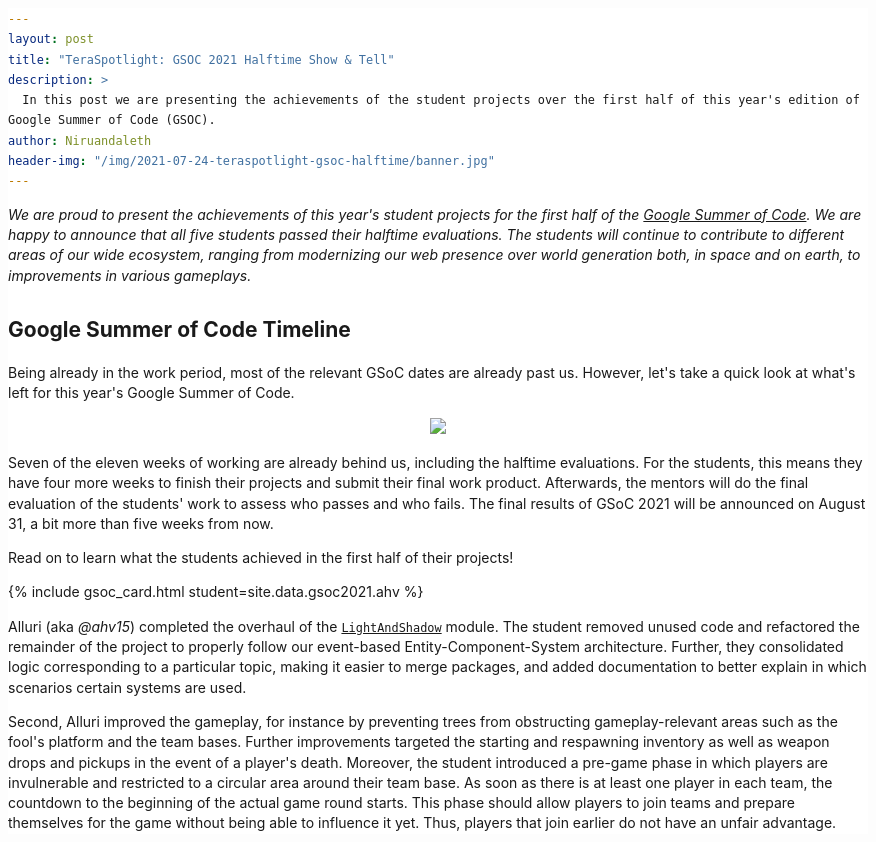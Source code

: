 ```yaml
---
layout: post
title: "TeraSpotlight: GSOC 2021 Halftime Show & Tell"
description: >
  In this post we are presenting the achievements of the student projects over the first half of this year's edition of Google Summer of Code (GSOC).
author: Niruandaleth
header-img: "/img/2021-07-24-teraspotlight-gsoc-halftime/banner.jpg"
---
```


_We are proud to present the achievements of this year's student projects for the first half of the [Google Summer of Code]._
_We are happy to announce that all five students passed their halftime evaluations._
_The students will continue to contribute to different areas of our wide ecosystem, ranging from modernizing our web presence over world generation both, in space and on earth, to improvements in various gameplays._

## Google Summer of Code Timeline

Being already in the work period, most of the relevant GSoC dates are already past us.
However, let's take a quick look at what's left for this year's Google Summer of Code.

<div align="center">
  <img src="{{ site.baseurl }}/img/2021-07-24-teraspotlight-gsoc-halftime/gsoc-2021-timeline.png" width="60%" />
</div>

Seven of the eleven weeks of working are already behind us, including the halftime evaluations.
For the students, this means they have four more weeks to finish their projects and submit their final work product.
Afterwards, the mentors will do the final evaluation of the students' work to assess who passes and who fails.
The final results of GSoC 2021 will be announced on August 31, a bit more than five weeks from now.

Read on to learn what the students achieved in the first half of their projects!

<div class="col s12 m12" markdown="1">
  {% include gsoc_card.html student=site.data.gsoc2021.ahv %}

  Alluri (aka _@ahv15_) completed the overhaul of the [`LightAndShadow`](https://github.com/Terasology/lightandshadow) module.
  The student removed unused code and refactored the remainder of the project to properly follow our event-based Entity-Component-System architecture.
  Further, they consolidated logic corresponding to a particular topic, making it easier to merge packages, and added documentation to better explain in which scenarios certain systems are used.

  Second, Alluri improved the gameplay, for instance by preventing trees from obstructing gameplay-relevant areas such as the fool's platform and the team bases.
  Further improvements targeted the starting and respawning inventory as well as weapon drops and pickups in the event of a player's death.
  Moreover, the student introduced a pre-game phase in which players are invulnerable and restricted to a circular area around their team base.
  As soon as there is at least one player in each team, the countdown to the beginning of the actual game round starts.
  This phase should allow players to join teams and prepare themselves for the game without being able to influence it yet.
  Thus, players that join earlier do not have an unfair advantage.


[Google Summer of Code]: https://summerofcode.withgoogle.com/